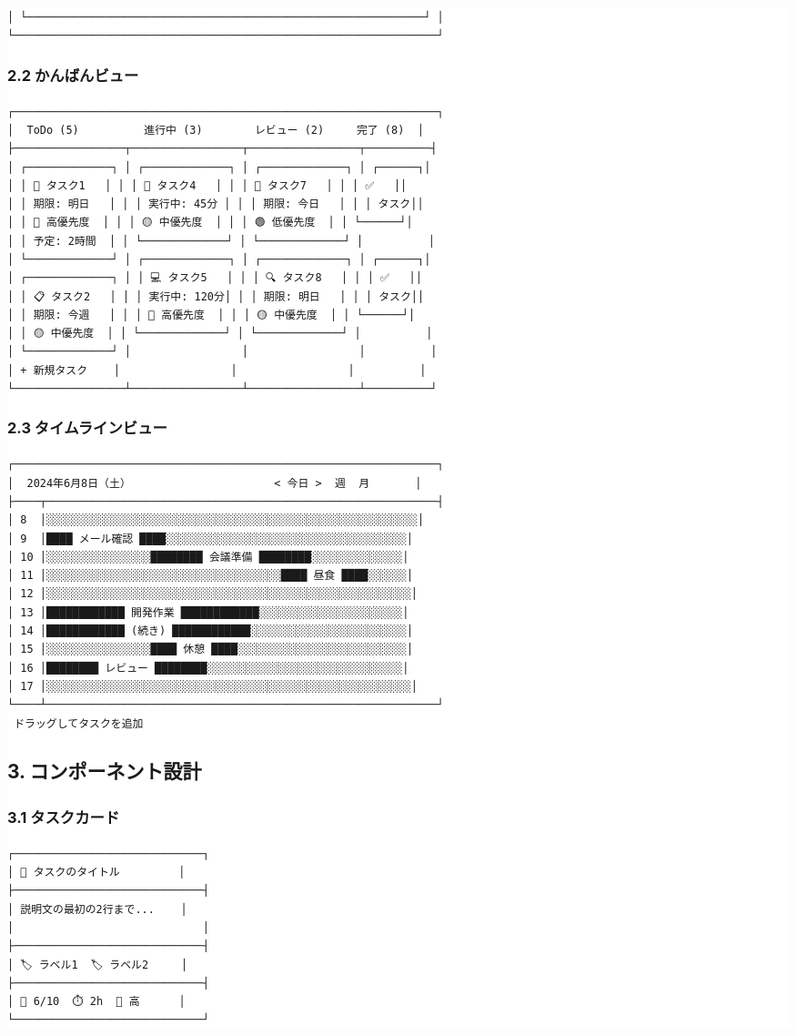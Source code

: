 ```
│ └─────────────────────────────────────────────────────────────┘ │
└─────────────────────────────────────────────────────────────────┘
```

### 2.2 かんばんビュー
```
┌─────────────────────────────────────────────────────────────────┐
│  ToDo (5)          進行中 (3)        レビュー (2)     完了 (8)  │
├─────────────────┬─────────────────┬─────────────────┬──────────┤
│ ┌─────────────┐ │ ┌─────────────┐ │ ┌─────────────┐ │ ┌──────┐│
│ │ 📝 タスク1   │ │ │ 🚀 タスク4   │ │ │ 👀 タスク7   │ │ │ ✅   ││
│ │ 期限: 明日   │ │ │ 実行中: 45分 │ │ │ 期限: 今日   │ │ │ タスク││
│ │ 🔴 高優先度  │ │ │ 🟡 中優先度  │ │ │ 🟢 低優先度  │ │ └──────┘│
│ │ 予定: 2時間  │ │ └─────────────┘ │ └─────────────┘ │          │
│ └─────────────┘ │ ┌─────────────┐ │ ┌─────────────┐ │ ┌──────┐│
│ ┌─────────────┐ │ │ 💻 タスク5   │ │ │ 🔍 タスク8   │ │ │ ✅   ││
│ │ 📋 タスク2   │ │ │ 実行中: 120分│ │ │ 期限: 明日   │ │ │ タスク││
│ │ 期限: 今週   │ │ │ 🔴 高優先度  │ │ │ 🟡 中優先度  │ │ └──────┘│
│ │ 🟡 中優先度  │ │ └─────────────┘ │ └─────────────┘ │          │
│ └─────────────┘ │                 │                 │          │
│ + 新規タスク    │                 │                 │          │
└─────────────────┴─────────────────┴─────────────────┴──────────┘
```

### 2.3 タイムラインビュー
```
┌─────────────────────────────────────────────────────────────────┐
│  2024年6月8日（土）                      < 今日 >  週  月       │
├────┬────────────────────────────────────────────────────────────┤
│ 8  │░░░░░░░░░░░░░░░░░░░░░░░░░░░░░░░░░░░░░░░░░░░░░░░░░░░░░░░░░│
│ 9  │████ メール確認 ████░░░░░░░░░░░░░░░░░░░░░░░░░░░░░░░░░░░░░│
│ 10 │░░░░░░░░░░░░░░░░████████ 会議準備 ████████░░░░░░░░░░░░░░│
│ 11 │░░░░░░░░░░░░░░░░░░░░░░░░░░░░░░░░░░░░████ 昼食 ████░░░░░░│
│ 12 │░░░░░░░░░░░░░░░░░░░░░░░░░░░░░░░░░░░░░░░░░░░░░░░░░░░░░░░░│
│ 13 │████████████ 開発作業 ████████████░░░░░░░░░░░░░░░░░░░░░░│
│ 14 │████████████ (続き) ████████████░░░░░░░░░░░░░░░░░░░░░░░░│
│ 15 │░░░░░░░░░░░░░░░░████ 休憩 ████░░░░░░░░░░░░░░░░░░░░░░░░░░│
│ 16 │████████ レビュー ████████░░░░░░░░░░░░░░░░░░░░░░░░░░░░░░│
│ 17 │░░░░░░░░░░░░░░░░░░░░░░░░░░░░░░░░░░░░░░░░░░░░░░░░░░░░░░░░│
└────┴────────────────────────────────────────────────────────────┘
 ドラッグしてタスクを追加
```

## 3. コンポーネント設計

### 3.1 タスクカード
```
┌─────────────────────────────┐
│ 📝 タスクのタイトル         │
├─────────────────────────────┤
│ 説明文の最初の2行まで...    │
│                             │
├─────────────────────────────┤
│ 🏷️ ラベル1  🏷️ ラベル2     │
├─────────────────────────────┤
│ 📅 6/10  ⏱️ 2h  🔴 高      │
└─────────────────────────────┘
```
